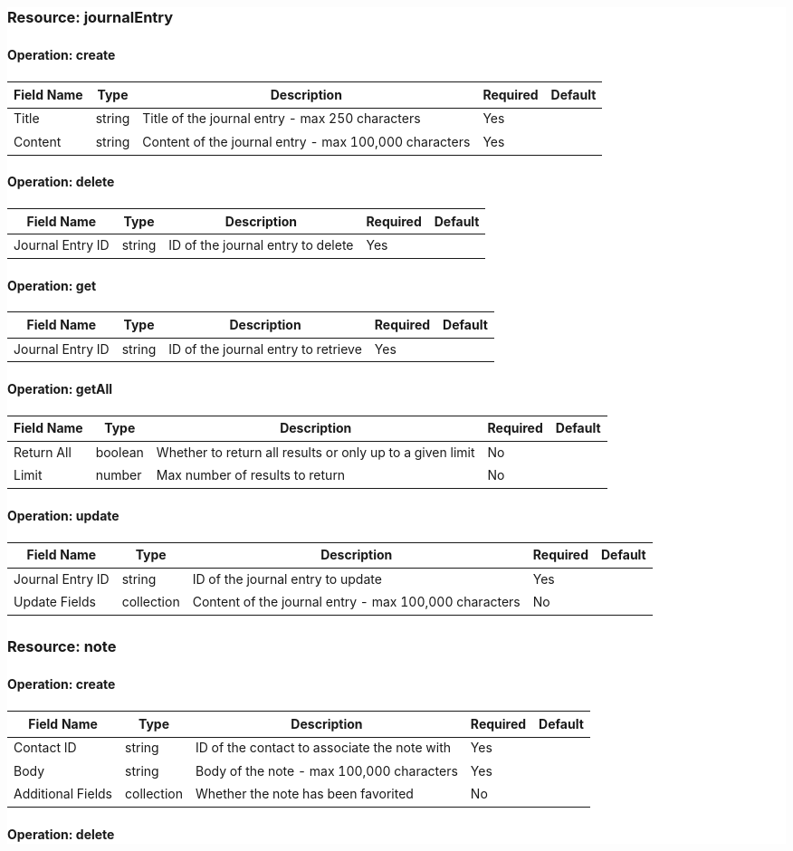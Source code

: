 ### Resource: journalEntry

#### Operation: create

| Field Name | Type | Description | Required | Default |
|---|---|---|---|---|
| Title | string | Title of the journal entry - max 250 characters | Yes |  |
| Content | string | Content of the journal entry - max 100,000 characters | Yes |  |

#### Operation: delete

| Field Name | Type | Description | Required | Default |
|---|---|---|---|---|
| Journal Entry ID | string | ID of the journal entry to delete | Yes |  |

#### Operation: get

| Field Name | Type | Description | Required | Default |
|---|---|---|---|---|
| Journal Entry ID | string | ID of the journal entry to retrieve | Yes |  |

#### Operation: getAll

| Field Name | Type | Description | Required | Default |
|---|---|---|---|---|
| Return All | boolean | Whether to return all results or only up to a given limit | No |  |
| Limit | number | Max number of results to return | No |  |

#### Operation: update

| Field Name | Type | Description | Required | Default |
|---|---|---|---|---|
| Journal Entry ID | string | ID of the journal entry to update | Yes |  |
| Update Fields | collection | Content of the journal entry - max 100,000 characters | No |  |

### Resource: note

#### Operation: create

| Field Name | Type | Description | Required | Default |
|---|---|---|---|---|
| Contact ID | string | ID of the contact to associate the note with | Yes |  |
| Body | string | Body of the note - max 100,000 characters | Yes |  |
| Additional Fields | collection | Whether the note has been favorited | No |  |

#### Operation: delete
